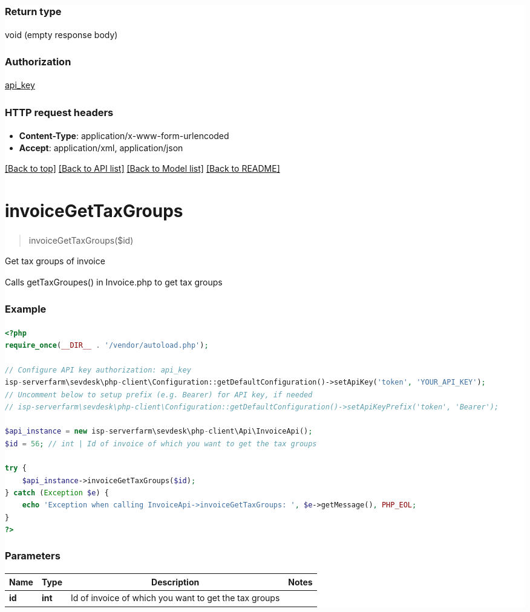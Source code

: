 ### Return type

void (empty response body)

### Authorization

[api_key](../../README.md#api_key)

### HTTP request headers

 - **Content-Type**: application/x-www-form-urlencoded
 - **Accept**: application/xml, application/json

[[Back to top]](#) [[Back to API list]](../../README.md#documentation-for-api-endpoints) [[Back to Model list]](../../README.md#documentation-for-models) [[Back to README]](../../README.md)

# **invoiceGetTaxGroups**
> invoiceGetTaxGroups($id)

Get tax groups of invoice

Calls getTaxGroupes() in Invoice.php to get tax groups

### Example
```php
<?php
require_once(__DIR__ . '/vendor/autoload.php');

// Configure API key authorization: api_key
isp-serverfarm\sevdesk\php-client\Configuration::getDefaultConfiguration()->setApiKey('token', 'YOUR_API_KEY');
// Uncomment below to setup prefix (e.g. Bearer) for API key, if needed
// isp-serverfarm\sevdesk\php-client\Configuration::getDefaultConfiguration()->setApiKeyPrefix('token', 'Bearer');

$api_instance = new isp-serverfarm\sevdesk\php-client\Api\InvoiceApi();
$id = 56; // int | Id of invoice of which you want to get the tax groups

try {
    $api_instance->invoiceGetTaxGroups($id);
} catch (Exception $e) {
    echo 'Exception when calling InvoiceApi->invoiceGetTaxGroups: ', $e->getMessage(), PHP_EOL;
}
?>
```

### Parameters

Name | Type | Description  | Notes
------------- | ------------- | ------------- | -------------
 **id** | **int**| Id of invoice of which you want to get the tax groups |
